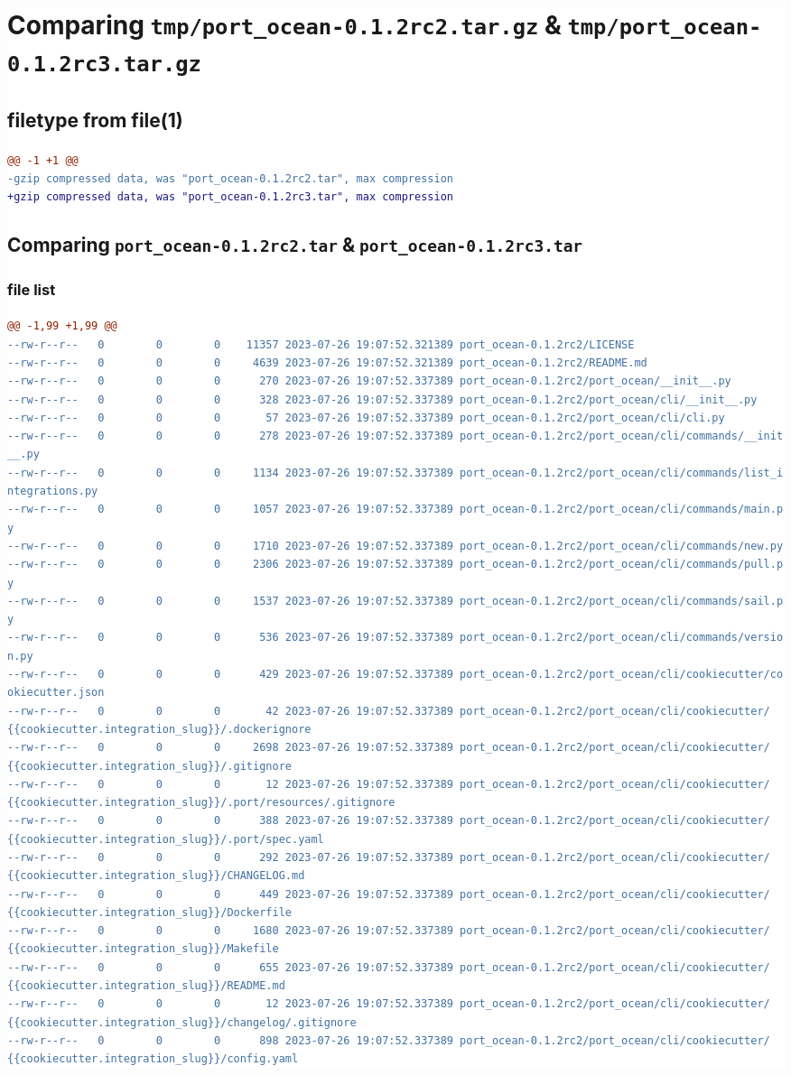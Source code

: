 # Comparing `tmp/port_ocean-0.1.2rc2.tar.gz` & `tmp/port_ocean-0.1.2rc3.tar.gz`

## filetype from file(1)

```diff
@@ -1 +1 @@
-gzip compressed data, was "port_ocean-0.1.2rc2.tar", max compression
+gzip compressed data, was "port_ocean-0.1.2rc3.tar", max compression
```

## Comparing `port_ocean-0.1.2rc2.tar` & `port_ocean-0.1.2rc3.tar`

### file list

```diff
@@ -1,99 +1,99 @@
--rw-r--r--   0        0        0    11357 2023-07-26 19:07:52.321389 port_ocean-0.1.2rc2/LICENSE
--rw-r--r--   0        0        0     4639 2023-07-26 19:07:52.321389 port_ocean-0.1.2rc2/README.md
--rw-r--r--   0        0        0      270 2023-07-26 19:07:52.337389 port_ocean-0.1.2rc2/port_ocean/__init__.py
--rw-r--r--   0        0        0      328 2023-07-26 19:07:52.337389 port_ocean-0.1.2rc2/port_ocean/cli/__init__.py
--rw-r--r--   0        0        0       57 2023-07-26 19:07:52.337389 port_ocean-0.1.2rc2/port_ocean/cli/cli.py
--rw-r--r--   0        0        0      278 2023-07-26 19:07:52.337389 port_ocean-0.1.2rc2/port_ocean/cli/commands/__init__.py
--rw-r--r--   0        0        0     1134 2023-07-26 19:07:52.337389 port_ocean-0.1.2rc2/port_ocean/cli/commands/list_integrations.py
--rw-r--r--   0        0        0     1057 2023-07-26 19:07:52.337389 port_ocean-0.1.2rc2/port_ocean/cli/commands/main.py
--rw-r--r--   0        0        0     1710 2023-07-26 19:07:52.337389 port_ocean-0.1.2rc2/port_ocean/cli/commands/new.py
--rw-r--r--   0        0        0     2306 2023-07-26 19:07:52.337389 port_ocean-0.1.2rc2/port_ocean/cli/commands/pull.py
--rw-r--r--   0        0        0     1537 2023-07-26 19:07:52.337389 port_ocean-0.1.2rc2/port_ocean/cli/commands/sail.py
--rw-r--r--   0        0        0      536 2023-07-26 19:07:52.337389 port_ocean-0.1.2rc2/port_ocean/cli/commands/version.py
--rw-r--r--   0        0        0      429 2023-07-26 19:07:52.337389 port_ocean-0.1.2rc2/port_ocean/cli/cookiecutter/cookiecutter.json
--rw-r--r--   0        0        0       42 2023-07-26 19:07:52.337389 port_ocean-0.1.2rc2/port_ocean/cli/cookiecutter/{{cookiecutter.integration_slug}}/.dockerignore
--rw-r--r--   0        0        0     2698 2023-07-26 19:07:52.337389 port_ocean-0.1.2rc2/port_ocean/cli/cookiecutter/{{cookiecutter.integration_slug}}/.gitignore
--rw-r--r--   0        0        0       12 2023-07-26 19:07:52.337389 port_ocean-0.1.2rc2/port_ocean/cli/cookiecutter/{{cookiecutter.integration_slug}}/.port/resources/.gitignore
--rw-r--r--   0        0        0      388 2023-07-26 19:07:52.337389 port_ocean-0.1.2rc2/port_ocean/cli/cookiecutter/{{cookiecutter.integration_slug}}/.port/spec.yaml
--rw-r--r--   0        0        0      292 2023-07-26 19:07:52.337389 port_ocean-0.1.2rc2/port_ocean/cli/cookiecutter/{{cookiecutter.integration_slug}}/CHANGELOG.md
--rw-r--r--   0        0        0      449 2023-07-26 19:07:52.337389 port_ocean-0.1.2rc2/port_ocean/cli/cookiecutter/{{cookiecutter.integration_slug}}/Dockerfile
--rw-r--r--   0        0        0     1680 2023-07-26 19:07:52.337389 port_ocean-0.1.2rc2/port_ocean/cli/cookiecutter/{{cookiecutter.integration_slug}}/Makefile
--rw-r--r--   0        0        0      655 2023-07-26 19:07:52.337389 port_ocean-0.1.2rc2/port_ocean/cli/cookiecutter/{{cookiecutter.integration_slug}}/README.md
--rw-r--r--   0        0        0       12 2023-07-26 19:07:52.337389 port_ocean-0.1.2rc2/port_ocean/cli/cookiecutter/{{cookiecutter.integration_slug}}/changelog/.gitignore
--rw-r--r--   0        0        0      898 2023-07-26 19:07:52.337389 port_ocean-0.1.2rc2/port_ocean/cli/cookiecutter/{{cookiecutter.integration_slug}}/config.yaml
```